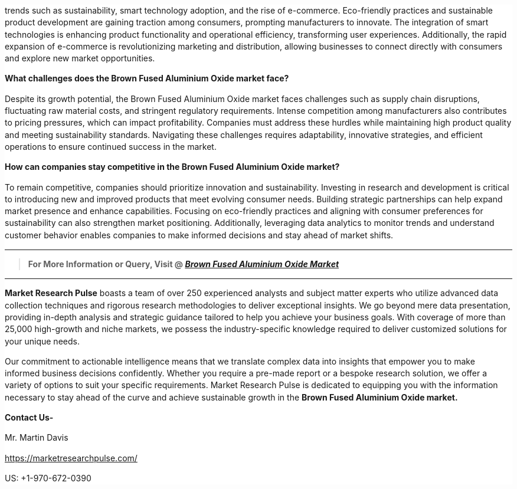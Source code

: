 trends such as sustainability, smart technology adoption, and the rise of e-commerce. Eco-friendly practices and sustainable product development are gaining traction among consumers, prompting manufacturers to innovate. The integration of smart technologies is enhancing product functionality and operational efficiency, transforming user experiences. Additionally, the rapid expansion of e-commerce is revolutionizing marketing and distribution, allowing businesses to connect directly with consumers and explore new market opportunities.</p><p><strong>What challenges does the Brown Fused Aluminium Oxide market face?</strong></p><p>Despite its growth potential, the Brown Fused Aluminium Oxide market faces challenges such as supply chain disruptions, fluctuating raw material costs, and stringent regulatory requirements. Intense competition among manufacturers also contributes to pricing pressures, which can impact profitability. Companies must address these hurdles while maintaining high product quality and meeting sustainability standards. Navigating these challenges requires adaptability, innovative strategies, and efficient operations to ensure continued success in the market.</p><p><strong>How can companies stay competitive in the Brown Fused Aluminium Oxide market?</strong></p><p>To remain competitive, companies should prioritize innovation and sustainability. Investing in research and development is critical to introducing new and improved products that meet evolving consumer needs. Building strategic partnerships can help expand market presence and enhance capabilities. Focusing on eco-friendly practices and aligning with consumer preferences for sustainability can also strengthen market positioning. Additionally, leveraging data analytics to monitor trends and understand customer behavior enables companies to make informed decisions and stay ahead of market shifts.</p><hr /><blockquote><p><strong>For More Information or Query, Visit @&nbsp;<em><a href="https://marketresearchpulse.com/report/113994/brown-fused-aluminium-oxide-market?utm_source=Linkedin&utm_medium=0116">Brown Fused Aluminium Oxide Market</a></em></strong></p></blockquote><hr /><p><strong>Market Research Pulse</strong> boasts a team of over 250 experienced analysts and subject matter experts who utilize advanced data collection techniques and rigorous research methodologies to deliver exceptional insights. We go beyond mere data presentation, providing in-depth analysis and strategic guidance tailored to help you achieve your business goals. With coverage of more than 25,000 high-growth and niche markets, we possess the industry-specific knowledge required to deliver customized solutions for your unique needs.</p><p>Our commitment to actionable intelligence means that we translate complex data into insights that empower you to make informed business decisions confidently. Whether you require a pre-made report or a bespoke research solution, we offer a variety of options to suit your specific requirements. Market Research Pulse is dedicated to equipping you with the information necessary to stay ahead of the curve and achieve sustainable growth in the <strong>Brown Fused Aluminium Oxide market.</strong></p><p><strong>Contact Us-</strong></p><p>Mr. Martin Davis</p><p>https://marketresearchpulse.com/</p><p>US: +1-970-672-0390</p>
